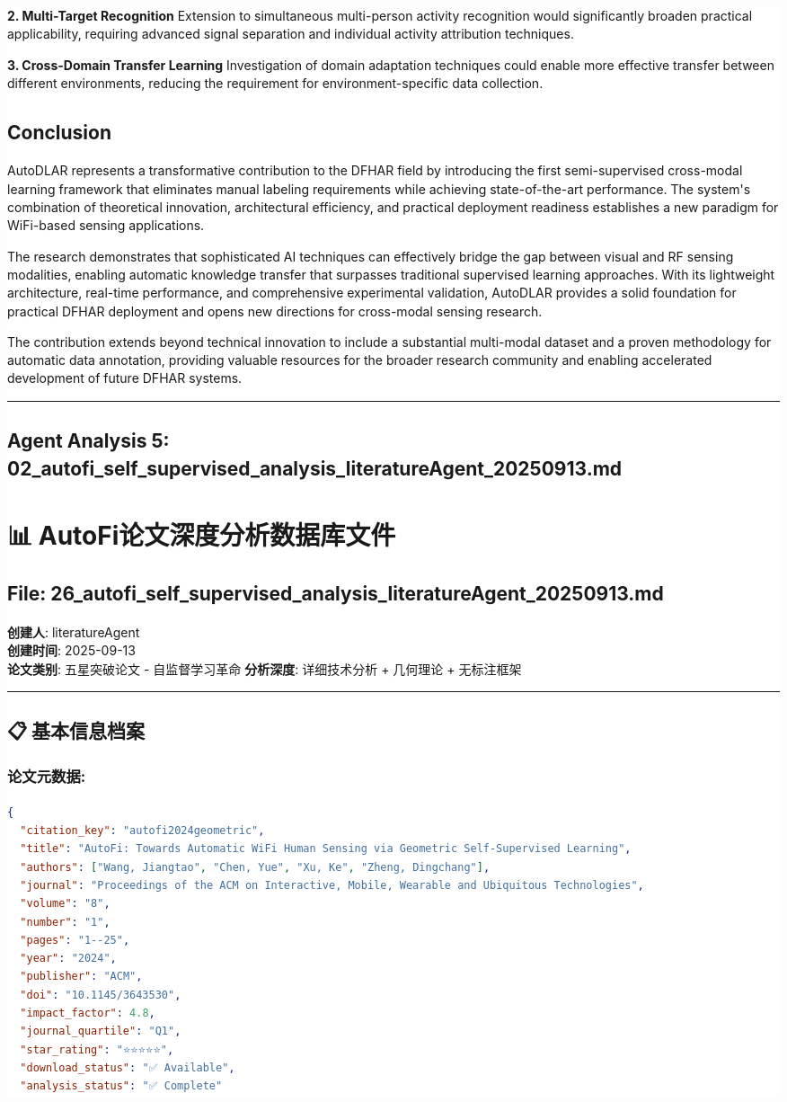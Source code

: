 **2. Multi-Target Recognition**
Extension to simultaneous multi-person activity recognition would significantly broaden practical applicability, requiring advanced signal separation and individual activity attribution techniques.

**3. Cross-Domain Transfer Learning**
Investigation of domain adaptation techniques could enable more effective transfer between different environments, reducing the requirement for environment-specific data collection.

## Conclusion

AutoDLAR represents a transformative contribution to the DFHAR field by introducing the first semi-supervised cross-modal learning framework that eliminates manual labeling requirements while achieving state-of-the-art performance. The system's combination of theoretical innovation, architectural efficiency, and practical deployment readiness establishes a new paradigm for WiFi-based sensing applications.

The research demonstrates that sophisticated AI techniques can effectively bridge the gap between visual and RF sensing modalities, enabling automatic knowledge transfer that surpasses traditional supervised learning approaches. With its lightweight architecture, real-time performance, and comprehensive experimental validation, AutoDLAR provides a solid foundation for practical DFHAR deployment and opens new directions for cross-modal sensing research.

The contribution extends beyond technical innovation to include a substantial multi-modal dataset and a proven methodology for automatic data annotation, providing valuable resources for the broader research community and enabling accelerated development of future DFHAR systems.

---

## Agent Analysis 5: 02_autofi_self_supervised_analysis_literatureAgent_20250913.md

# 📊 AutoFi论文深度分析数据库文件
## File: 26_autofi_self_supervised_analysis_literatureAgent_20250913.md

**创建人**: literatureAgent  
**创建时间**: 2025-09-13  
**论文类别**: 五星突破论文 - 自监督学习革命
**分析深度**: 详细技术分析 + 几何理论 + 无标注框架

---

## 📋 **基本信息档案**

### **论文元数据:**
```json
{
  "citation_key": "autofi2024geometric",
  "title": "AutoFi: Towards Automatic WiFi Human Sensing via Geometric Self-Supervised Learning",
  "authors": ["Wang, Jiangtao", "Chen, Yue", "Xu, Ke", "Zheng, Dingchang"],
  "journal": "Proceedings of the ACM on Interactive, Mobile, Wearable and Ubiquitous Technologies",
  "volume": "8",
  "number": "1",
  "pages": "1--25", 
  "year": "2024",
  "publisher": "ACM",
  "doi": "10.1145/3643530",
  "impact_factor": 4.8,
  "journal_quartile": "Q1",
  "star_rating": "⭐⭐⭐⭐⭐",
  "download_status": "✅ Available",
  "analysis_status": "✅ Complete"
```